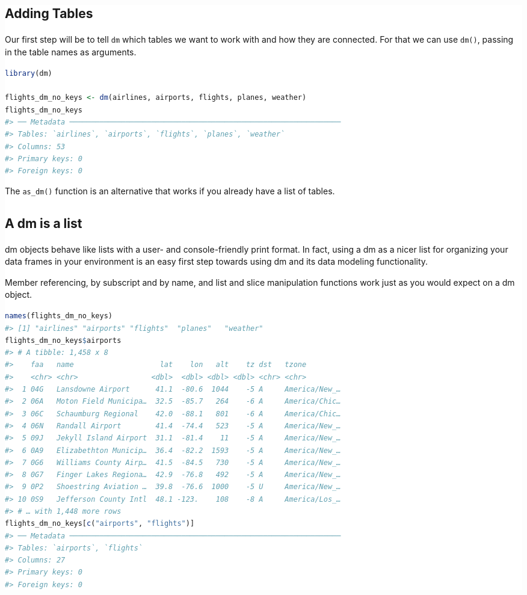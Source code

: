 ## Adding Tables

Our first step will be to tell `dm` which tables we want to work with
and how they are connected. For that we can use `dm()`, passing in the
table names as arguments.

``` r
library(dm)

flights_dm_no_keys <- dm(airlines, airports, flights, planes, weather)
flights_dm_no_keys
#> ── Metadata ───────────────────────────────────────────────────────────────
#> Tables: `airlines`, `airports`, `flights`, `planes`, `weather`
#> Columns: 53
#> Primary keys: 0
#> Foreign keys: 0
```

The `as_dm()` function is an alternative that works if you already have
a list of tables.

## A dm is a list

dm objects behave like lists with a user- and console-friendly print
format. In fact, using a dm as a nicer list for organizing your data
frames in your environment is an easy first step towards using dm and
its data modeling functionality.

Member referencing, by subscript and by name, and list and slice
manipulation functions work just as you would expect on a dm object.

``` r
names(flights_dm_no_keys)
#> [1] "airlines" "airports" "flights"  "planes"   "weather"
flights_dm_no_keys$airports
#> # A tibble: 1,458 x 8
#>    faa   name                    lat    lon   alt    tz dst   tzone        
#>    <chr> <chr>                 <dbl>  <dbl> <dbl> <dbl> <chr> <chr>        
#>  1 04G   Lansdowne Airport      41.1  -80.6  1044    -5 A     America/New_…
#>  2 06A   Moton Field Municipa…  32.5  -85.7   264    -6 A     America/Chic…
#>  3 06C   Schaumburg Regional    42.0  -88.1   801    -6 A     America/Chic…
#>  4 06N   Randall Airport        41.4  -74.4   523    -5 A     America/New_…
#>  5 09J   Jekyll Island Airport  31.1  -81.4    11    -5 A     America/New_…
#>  6 0A9   Elizabethton Municip…  36.4  -82.2  1593    -5 A     America/New_…
#>  7 0G6   Williams County Airp…  41.5  -84.5   730    -5 A     America/New_…
#>  8 0G7   Finger Lakes Regiona…  42.9  -76.8   492    -5 A     America/New_…
#>  9 0P2   Shoestring Aviation …  39.8  -76.6  1000    -5 U     America/New_…
#> 10 0S9   Jefferson County Intl  48.1 -123.    108    -8 A     America/Los_…
#> # … with 1,448 more rows
flights_dm_no_keys[c("airports", "flights")]
#> ── Metadata ───────────────────────────────────────────────────────────────
#> Tables: `airports`, `flights`
#> Columns: 27
#> Primary keys: 0
#> Foreign keys: 0
```
